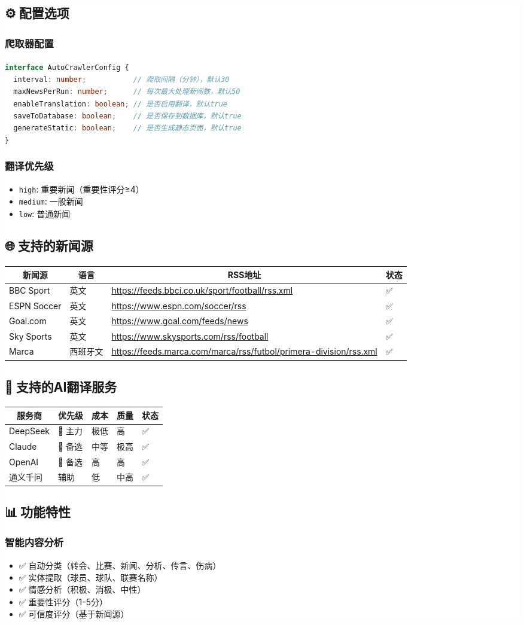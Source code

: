 ## ⚙️ 配置选项

### 爬取器配置

```typescript
interface AutoCrawlerConfig {
  interval: number;           // 爬取间隔（分钟），默认30
  maxNewsPerRun: number;      // 每次最大处理新闻数，默认50
  enableTranslation: boolean; // 是否启用翻译，默认true
  saveToDatabase: boolean;    // 是否保存到数据库，默认true
  generateStatic: boolean;    // 是否生成静态页面，默认true
}
```

### 翻译优先级

- `high`: 重要新闻（重要性评分≥4）
- `medium`: 一般新闻
- `low`: 普通新闻

## 🌐 支持的新闻源

| 新闻源 | 语言 | RSS地址 | 状态 |
|---------|------|---------|------|
| BBC Sport | 英文 | https://feeds.bbci.co.uk/sport/football/rss.xml | ✅ |
| ESPN Soccer | 英文 | https://www.espn.com/soccer/rss | ✅ |
| Goal.com | 英文 | https://www.goal.com/feeds/news | ✅ |
| Sky Sports | 英文 | https://www.skysports.com/rss/football | ✅ |
| Marca | 西班牙文 | https://feeds.marca.com/marca/rss/futbol/primera-division/rss.xml | ✅ |

## 🤖 支持的AI翻译服务

| 服务商 | 优先级 | 成本 | 质量 | 状态 |
|---------|--------|------|------|------|
| DeepSeek | 🥇 主力 | 极低 | 高 | ✅ |
| Claude | 🥈 备选 | 中等 | 极高 | ✅ |
| OpenAI | 🥉 备选 | 高 | 高 | ✅ |
| 通义千问 | 辅助 | 低 | 中高 | ✅ |

## 📊 功能特性

### 智能内容分析
- ✅ 自动分类（转会、比赛、新闻、分析、传言、伤病）
- ✅ 实体提取（球员、球队、联赛名称）
- ✅ 情感分析（积极、消极、中性）
- ✅ 重要性评分（1-5分）
- ✅ 可信度评分（基于新闻源）
